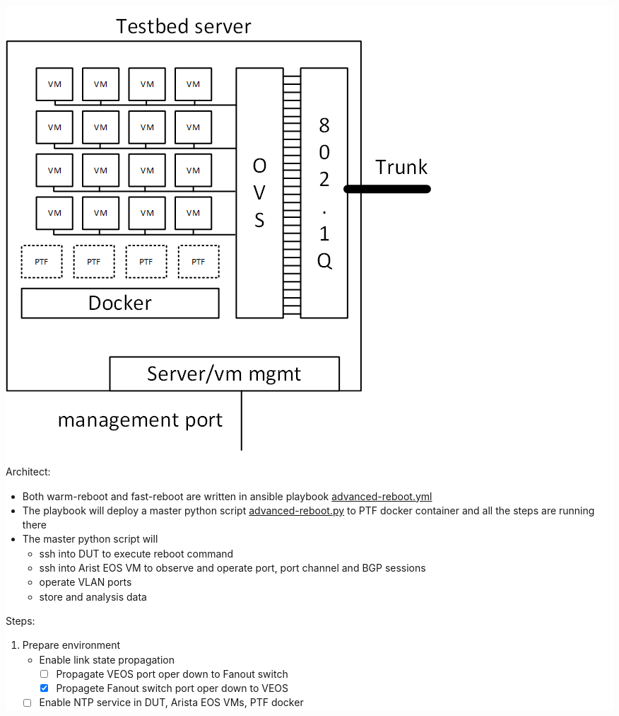 ![Testbed server](img/testbed-server.png)

Architect:
  - Both warm-reboot and fast-reboot are written in ansible playbook [advanced-reboot.yml](https://github.com/Azure/sonic-mgmt/blob/master/ansible/roles/test/tasks/advanced-reboot.yml)
  - The playbook will deploy a master python script [advanced-reboot.py](https://github.com/Azure/sonic-mgmt/blob/master/ansible/roles/test/files/ptftests/advanced-reboot.py) to PTF docker container and all the steps are running there
  - The master python script will
    - ssh into DUT to execute reboot command
    - ssh into Arist EOS VM to observe and operate port, port channel and BGP sessions
    - operate VLAN ports
    - store and analysis data

Steps:
1. Prepare environment
   - Enable link state propagation
     - [ ] Propagate VEOS port oper down to Fanout switch
     - [x] Propagete Fanout switch port oper down to VEOS
   - [ ] Enable NTP service in DUT, Arista EOS VMs, PTF docker
